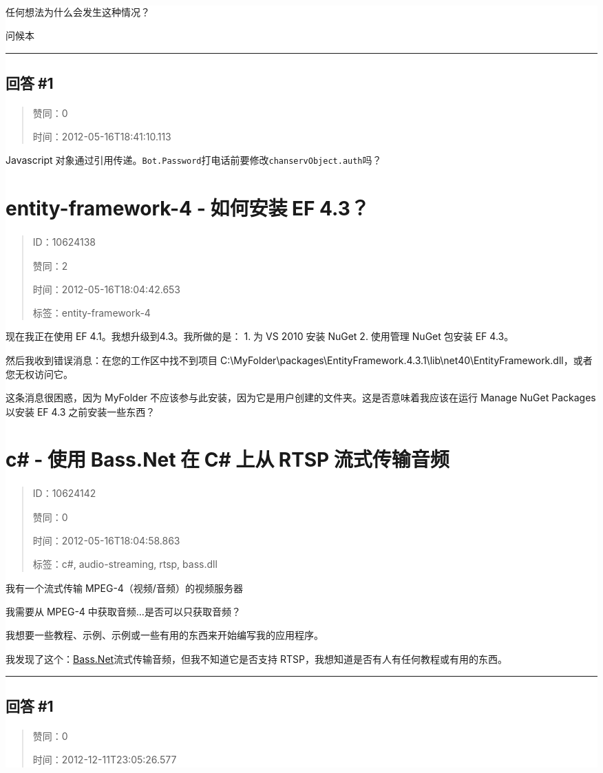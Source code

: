 任何想法为什么会发生这种情况？

问候本

* * *

## 回答 #1

> 赞同：0
> 
> 时间：2012-05-16T18:41:10.113

Javascript 对象通过引用传递。`Bot.Password`打电话前要修改`chanservObject.auth`吗？

# entity-framework-4 - 如何安装 EF 4.3？

> ID：10624138
> 
> 赞同：2
> 
> 时间：2012-05-16T18:04:42.653
> 
> 标签：entity-framework-4

现在我正在使用 EF 4.1。我想升级到4.3。我所做的是： 1\. 为 VS 2010 安装 NuGet 2\. 使用管理 NuGet 包安装 EF 4.3。

然后我收到错误消息：在您的工作区中找不到项目 C:\MyFolder\packages\EntityFramework.4.3.1\lib\net40\EntityFramework.dll，或者您无权访问它。

这条消息很困惑，因为 MyFolder 不应该参与此安装，因为它是用户创建的文件夹。这是否意味着我应该在运行 Manage NuGet Packages 以安装 EF 4.3 之前安装一些东西？

# c# - 使用 Bass.Net 在 C# 上从 RTSP 流式传输音频

> ID：10624142
> 
> 赞同：0
> 
> 时间：2012-05-16T18:04:58.863
> 
> 标签：c#, audio-streaming, rtsp, bass.dll

我有一个流式传输 MPEG-4（视频/音频）的视频服务器

我需要从 MPEG-4 中获取音频...是否可以只获取音频？

我想要一些教程、示例、示例或一些有用的东西来开始编写我的应用程序。

我发现了这个：[Bass.Net](http://www.un4seen.com/)流式传输音频，但我不知道它是否支持 RTSP，我想知道是否有人有任何教程或有用的东西。

* * *

## 回答 #1

> 赞同：0
> 
> 时间：2012-12-11T23:05:26.577
